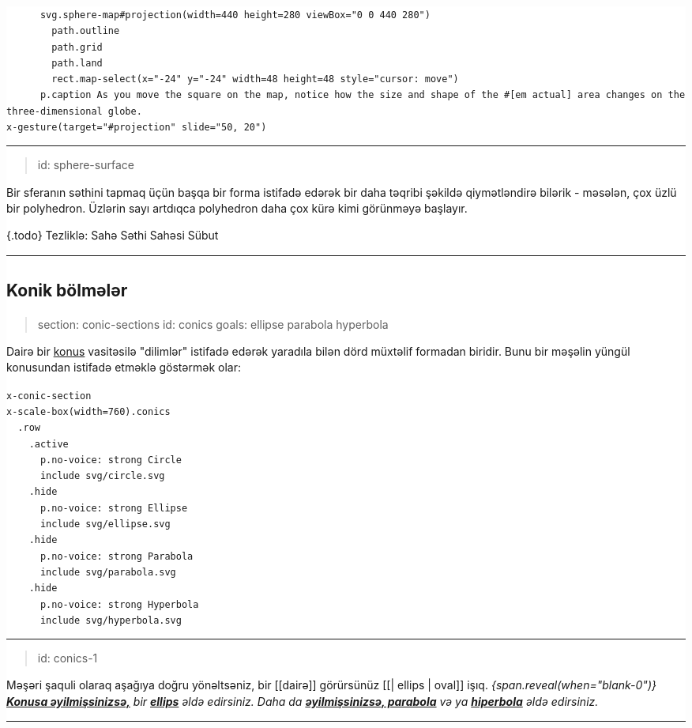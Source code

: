           svg.sphere-map#projection(width=440 height=280 viewBox="0 0 440 280")
            path.outline
            path.grid
            path.land
            rect.map-select(x="-24" y="-24" width=48 height=48 style="cursor: move")
          p.caption As you move the square on the map, notice how the size and shape of the #[em actual] area changes on the three-dimensional globe.
    x-gesture(target="#projection" slide="50, 20")

---
> id: sphere-surface

Bir sferanın səthini tapmaq üçün başqa bir forma istifadə edərək bir daha təqribi şəkildə qiymətləndirə bilərik - məsələn, çox üzlü bir polyhedron. Üzlərin sayı artdıqca polyhedron daha çox kürə kimi görünməyə başlayır. 

{.todo} Tezliklə: Sahə Səthi Sahəsi Sübut 

    
    
    
    

---

## Konik bölmələr 

> section: conic-sections
> id: conics
> goals: ellipse parabola hyperbola

Dairə bir [konus](gloss:cone) vasitəsilə "dilimlər" istifadə edərək yaradıla bilən dörd müxtəlif formadan biridir. Bunu bir məşəlin yüngül konusundan istifadə etməklə göstərmək olar: 

    x-conic-section
    x-scale-box(width=760).conics
      .row
        .active
          p.no-voice: strong Circle
          include svg/circle.svg
        .hide
          p.no-voice: strong Ellipse
          include svg/ellipse.svg
        .hide
          p.no-voice: strong Parabola
          include svg/parabola.svg
        .hide
          p.no-voice: strong Hyperbola
          include svg/hyperbola.svg

---
> id: conics-1

Məşəri şaquli olaraq aşağıya doğru yönəltsəniz, bir [[dairə]] görürsünüz [[| ellips | oval]] işıq. _{span.reveal(when="blank-0")} [__Konusa əyilmişsinizsə,__](gloss:ellipse) bir [__ellips__](gloss:ellipse) əldə edirsiniz. Daha da [__əyilmişsinizsə, parabola__](gloss:parabola) və ya [__hiperbola__](gloss:hyperbola) əldə edirsiniz._ 

---